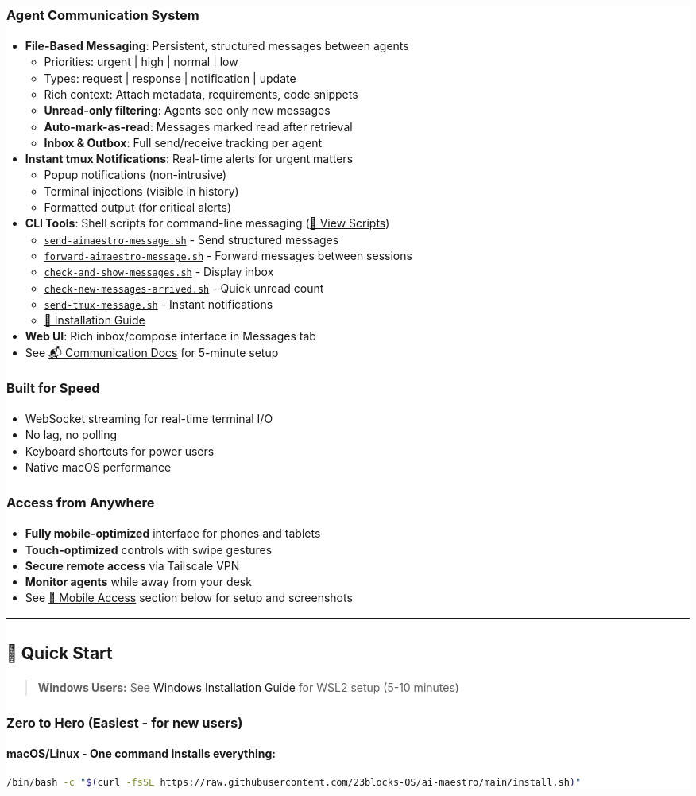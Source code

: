 ### Agent Communication System
- **File-Based Messaging**: Persistent, structured messages between agents
  - Priorities: urgent | high | normal | low
  - Types: request | response | notification | update
  - Rich context: Attach metadata, requirements, code snippets
  - **Unread-only filtering**: Agents see only new messages
  - **Auto-mark-as-read**: Messages marked read after retrieval
  - **Inbox & Outbox**: Full send/receive tracking per agent
- **Instant tmux Notifications**: Real-time alerts for urgent matters
  - Popup notifications (non-intrusive)
  - Terminal injections (visible in history)
  - Formatted output (for critical alerts)
- **CLI Tools**: Shell scripts for command-line messaging ([📁 View Scripts](./messaging_scripts))
  - [`send-aimaestro-message.sh`](./messaging_scripts/send-aimaestro-message.sh) - Send structured messages
  - [`forward-aimaestro-message.sh`](./messaging_scripts/forward-aimaestro-message.sh) - Forward messages between sessions
  - [`check-and-show-messages.sh`](./messaging_scripts/check-and-show-messages.sh) - Display inbox
  - [`check-new-messages-arrived.sh`](./messaging_scripts/check-new-messages-arrived.sh) - Quick unread count
  - [`send-tmux-message.sh`](./messaging_scripts/send-tmux-message.sh) - Instant notifications
  - [📖 Installation Guide](./messaging_scripts/README.md)
- **Web UI**: Rich inbox/compose interface in Messages tab
- See [📬 Communication Docs](./docs/AGENT-COMMUNICATION-QUICKSTART.md) for 5-minute setup

### Built for Speed
- WebSocket streaming for real-time terminal I/O
- No lag, no polling
- Keyboard shortcuts for power users
- Native macOS performance

### Access from Anywhere
- **Fully mobile-optimized** interface for phones and tablets
- **Touch-optimized** controls with swipe gestures
- **Secure remote access** via Tailscale VPN
- **Monitor agents** while away from your desk
- See [📱 Mobile Access](#-access-from-mobile-devices) section below for setup and screenshots

---

## 🚀 Quick Start

> **Windows Users:** See [Windows Installation Guide](./docs/WINDOWS-INSTALLATION.md) for WSL2 setup (5-10 minutes)

### Zero to Hero (Easiest - for new users)

**macOS/Linux - One command installs everything:**

```bash
/bin/bash -c "$(curl -fsSL https://raw.githubusercontent.com/23blocks-OS/ai-maestro/main/install.sh)"
```
